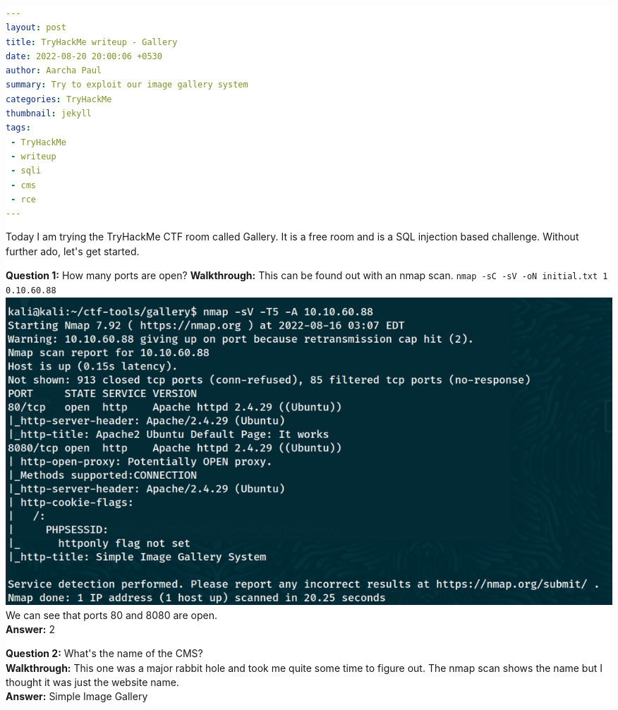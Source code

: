 ```yaml
---
layout: post
title: TryHackMe writeup - Gallery
date: 2022-08-20 20:00:06 +0530
author: Aarcha Paul
summary: Try to exploit our image gallery system
categories: TryHackMe
thumbnail: jekyll
tags:
 - TryHackMe
 - writeup
 - sqli 
 - cms 
 - rce
---
```

Today I am trying the TryHackMe CTF room called Gallery. It is a free room and is a SQL injection based challenge. Without further ado, let's get started.

**Question 1:** How many ports are open?
**Walkthrough:** This can be found out with an nmap scan.
`nmap -sC -sV -oN initial.txt 10.10.60.88`
![gallery-nmap](/assets/THM-gallery/gallery-nmap.png)
We can see that ports 80 and 8080 are open.  
**Answer:** 2

**Question 2:** What's the name of the CMS?  
**Walkthrough:** This one was a major rabbit hole and took me quite some time to figure out. The nmap scan shows the name but I thought it was just the website name.  
**Answer:** Simple Image Gallery
